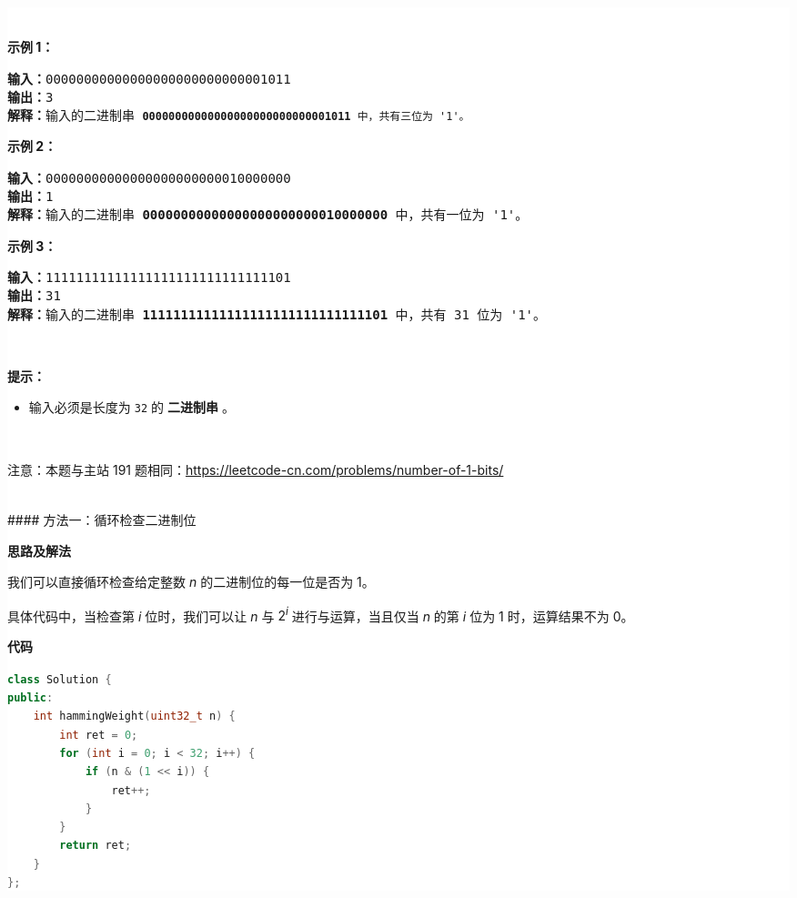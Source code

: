 <p> </p>

<p><strong>示例 1：</strong></p>

<pre>
<strong>输入：</strong>00000000000000000000000000001011
<strong>输出：</strong>3
<strong>解释：</strong>输入的二进制串 <code><strong>00000000000000000000000000001011</strong> 中，共有三位为 '1'。</code>
</pre>

<p><strong>示例 2：</strong></p>

<pre>
<strong>输入：</strong>00000000000000000000000010000000
<strong>输出：</strong>1
<strong>解释：</strong>输入的二进制串 <strong>00000000000000000000000010000000</strong> 中，共有一位为 '1'。
</pre>

<p><strong>示例 3：</strong></p>

<pre>
<strong>输入：</strong>11111111111111111111111111111101
<strong>输出：</strong>31
<strong>解释：</strong>输入的二进制串 <strong>11111111111111111111111111111101</strong> 中，共有 31 位为 '1'。</pre>

<p> </p>

<p><strong>提示：</strong></p>

<ul>
	<li>输入必须是长度为 <code>32</code> 的 <strong>二进制串</strong> 。</li>
</ul>

<p> </p>

<p>注意：本题与主站 191 题相同：<a href="https://leetcode-cn.com/problems/number-of-1-bits/">https://leetcode-cn.com/problems/number-of-1-bits/</a></p>
<br />#### 方法一：循环检查二进制位

**思路及解法**

我们可以直接循环检查给定整数 $n$ 的二进制位的每一位是否为 $1$。

具体代码中，当检查第 $i$ 位时，我们可以让 $n$ 与 $2^i$ 进行与运算，当且仅当 $n$ 的第 $i$ 位为 $1$ 时，运算结果不为 $0$。

**代码**

```C++ [sol1-C++]
class Solution {
public:
    int hammingWeight(uint32_t n) {
        int ret = 0;
        for (int i = 0; i < 32; i++) {
            if (n & (1 << i)) {
                ret++;
            }
        }
        return ret;
    }
};
```
